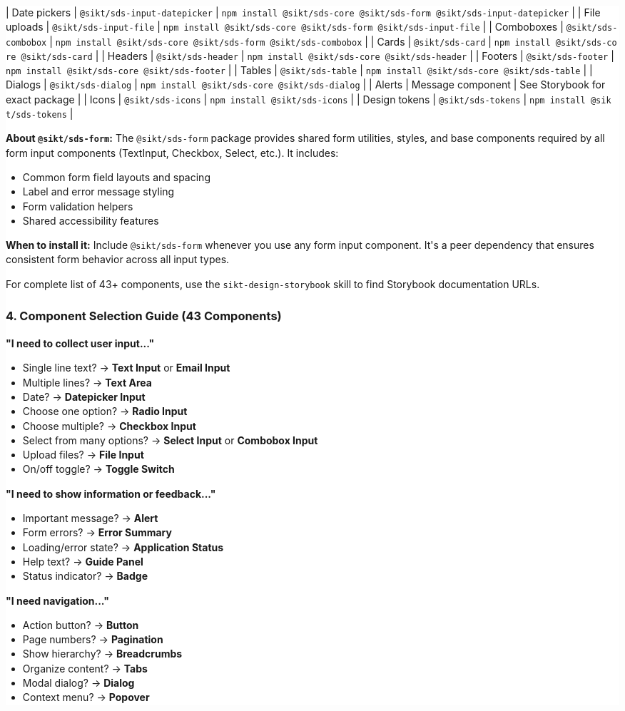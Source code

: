| Date pickers | `@sikt/sds-input-datepicker` | `npm install @sikt/sds-core @sikt/sds-form @sikt/sds-input-datepicker` |
| File uploads | `@sikt/sds-input-file` | `npm install @sikt/sds-core @sikt/sds-form @sikt/sds-input-file` |
| Comboboxes | `@sikt/sds-combobox` | `npm install @sikt/sds-core @sikt/sds-form @sikt/sds-combobox` |
| Cards | `@sikt/sds-card` | `npm install @sikt/sds-core @sikt/sds-card` |
| Headers | `@sikt/sds-header` | `npm install @sikt/sds-core @sikt/sds-header` |
| Footers | `@sikt/sds-footer` | `npm install @sikt/sds-core @sikt/sds-footer` |
| Tables | `@sikt/sds-table` | `npm install @sikt/sds-core @sikt/sds-table` |
| Dialogs | `@sikt/sds-dialog` | `npm install @sikt/sds-core @sikt/sds-dialog` |
| Alerts | Message component | See Storybook for exact package |
| Icons | `@sikt/sds-icons` | `npm install @sikt/sds-icons` |
| Design tokens | `@sikt/sds-tokens` | `npm install @sikt/sds-tokens` |

**About `@sikt/sds-form`:**
The `@sikt/sds-form` package provides shared form utilities, styles, and base components required by all form input components (TextInput, Checkbox, Select, etc.). It includes:
- Common form field layouts and spacing
- Label and error message styling
- Form validation helpers
- Shared accessibility features

**When to install it:** Include `@sikt/sds-form` whenever you use any form input component. It's a peer dependency that ensures consistent form behavior across all input types.

For complete list of 43+ components, use the `sikt-design-storybook` skill to find Storybook documentation URLs.

### 4. Component Selection Guide (43 Components)

**"I need to collect user input..."**
- Single line text? → **Text Input** or **Email Input**
- Multiple lines? → **Text Area**
- Date? → **Datepicker Input**
- Choose one option? → **Radio Input**
- Choose multiple? → **Checkbox Input**
- Select from many options? → **Select Input** or **Combobox Input**
- Upload files? → **File Input**
- On/off toggle? → **Toggle Switch**

**"I need to show information or feedback..."**
- Important message? → **Alert**
- Form errors? → **Error Summary**
- Loading/error state? → **Application Status**
- Help text? → **Guide Panel**
- Status indicator? → **Badge**

**"I need navigation..."**
- Action button? → **Button**
- Page numbers? → **Pagination**
- Show hierarchy? → **Breadcrumbs**
- Organize content? → **Tabs**
- Modal dialog? → **Dialog**
- Context menu? → **Popover**
